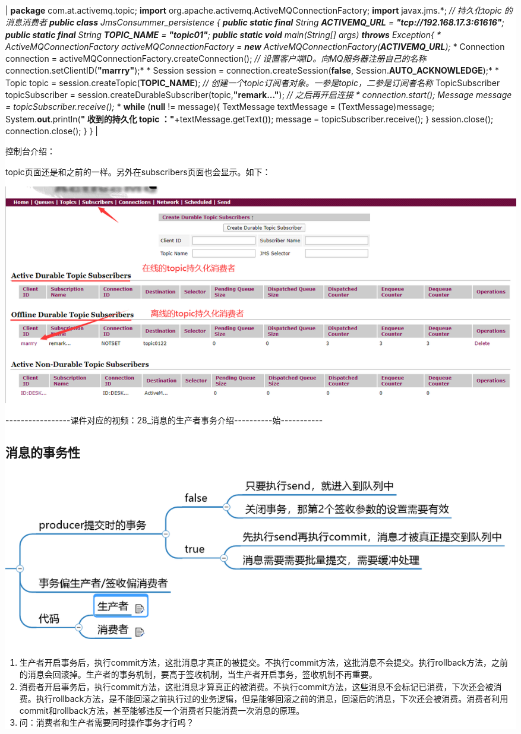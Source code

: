| **package** com.at.activemq.topic;  **import** org.apache.activemq.ActiveMQConnectionFactory; **import** javax.jms.\*;  *// 持久化topic 的消息消费者 ***public class** JmsConsummer_persistence {  **public static final** String **ACTIVEMQ_URL** = **"tcp://192.168.17.3:61616"**;  **public static final** String **TOPIC_NAME** = **"topic01"**;   **public static void** main(String[] args) **throws** Exception{* * ActiveMQConnectionFactory activeMQConnectionFactory = **new** ActiveMQConnectionFactory(**ACTIVEMQ_URL**);* * Connection connection = activeMQConnectionFactory.createConnection(); *// 设置客户端ID。向MQ服务器注册自己的名称*  connection.setClientID(**"marrry"**);* * Session session = connection.createSession(**false**, Session.**AUTO_ACKNOWLEDGE**);* * Topic topic = session.createTopic(**TOPIC_NAME**); *// 创建一个topic订阅者对象。一参是topic，二参是订阅者名称*  TopicSubscriber topicSubscriber = session.createDurableSubscriber(topic,**"remark..."**);  *// 之后再开启连接 * connection.start();  Message message = topicSubscriber.receive();* *  **while** (**null** != message){  TextMessage textMessage = (TextMessage)message;  System.**out**.println(**" 收到的持久化 topic ："**+textMessage.getText());  message = topicSubscriber.receive();  }  session.close();  connection.close();  } }                   |

控制台介绍：

topic页面还是和之前的一样。另外在subscribers页面也会显示。如下：

![](media/f329a3759192f9842ff5f61e8bf41d75.png)

\-----------------课件对应的视频：28_消息的生产者事务介绍----------始-----------

## 消息的事务性

![](media/bcdf01f449d3b5ff9cef1646c061852c.png)

1.  生产者开启事务后，执行commit方法，这批消息才真正的被提交。不执行commit方法，这批消息不会提交。执行rollback方法，之前的消息会回滚掉。生产者的事务机制，要高于签收机制，当生产者开启事务，签收机制不再重要。
1.  消费者开启事务后，执行commit方法，这批消息才算真正的被消费。不执行commit方法，这些消息不会标记已消费，下次还会被消费。执行rollback方法，是不能回滚之前执行过的业务逻辑，但是能够回滚之前的消息，回滚后的消息，下次还会被消费。消费者利用commit和rollback方法，甚至能够违反一个消费者只能消费一次消息的原理。
1.  问：消费者和生产者需要同时操作事务才行吗？
